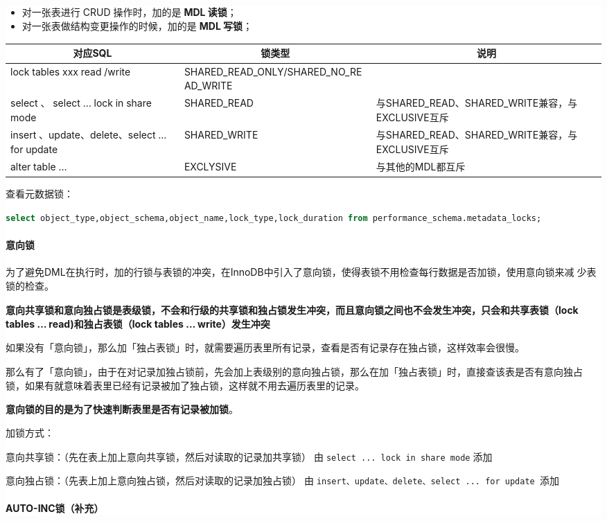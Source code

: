 - 对一张表进行 CRUD 操作时，加的是 **MDL 读锁**；
- 对一张表做结构变更操作的时候，加的是 **MDL 写锁**；

| 对应SQL                                     | 锁类型                                | 说明                                             |
| ------------------------------------------- | ------------------------------------- | ------------------------------------------------ |
| lock tables xxx read /write                 | SHARED_READ_ONLY/SHARED_NO_READ_WRITE |                                                  |
| select 、 select … lock in share mode       | SHARED_READ                           | 与SHARED_READ、SHARED_WRITE兼容，与EXCLUSIVE互斥 |
| insert 、update、delete、select …for update | SHARED_WRITE                          | 与SHARED_READ、SHARED_WRITE兼容，与EXCLUSIVE互斥 |
| alter table …                               | EXCLYSIVE                             | 与其他的MDL都互斥                                |

查看元数据锁：

```sql
select object_type,object_schema,object_name,lock_type,lock_duration from performance_schema.metadata_locks;
```

#### 意向锁

为了避免DML在执行时，加的行锁与表锁的冲突，在InnoDB中引入了意向锁，使得表锁不用检查每行数据是否加锁，使用意向锁来减
少表锁的检查。

**意向共享锁和意向独占锁是表级锁，不会和行级的共享锁和独占锁发生冲突，而且意向锁之间也不会发生冲突，只会和共享表锁（lock tables … read)和独占表锁（lock tables … write）发生冲突**

如果没有「意向锁」，那么加「独占表锁」时，就需要遍历表里所有记录，查看是否有记录存在独占锁，这样效率会很慢。

那么有了「意向锁」，由于在对记录加独占锁前，先会加上表级别的意向独占锁，那么在加「独占表锁」时，直接查该表是否有意向独占锁，如果有就意味着表里已经有记录被加了独占锁，这样就不用去遍历表里的记录。

**意向锁的目的是为了快速判断表里是否有记录被加锁**。

加锁方式：

意向共享锁：（先在表上加上意向共享锁，然后对读取的记录加共享锁）
由 `select ... lock in share mode` 添加

意向独占锁：（先表上加上意向独占锁，然后对读取的记录加独占锁）
由 `insert、update、delete、select ... for update `添加

#### AUTO-INC锁（补充）
